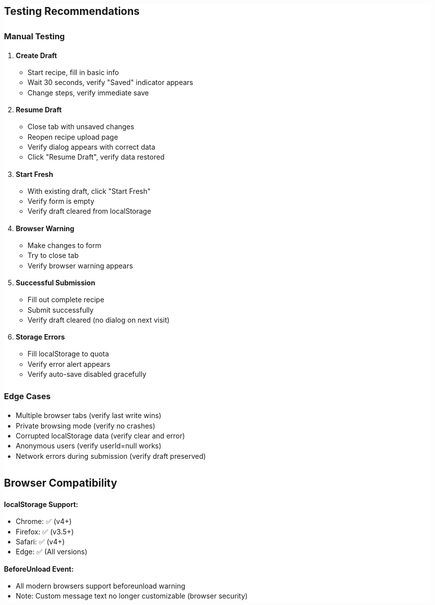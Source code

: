 ## Testing Recommendations

### Manual Testing
1. **Create Draft**
   - Start recipe, fill in basic info
   - Wait 30 seconds, verify "Saved" indicator appears
   - Change steps, verify immediate save

2. **Resume Draft**
   - Close tab with unsaved changes
   - Reopen recipe upload page
   - Verify dialog appears with correct data
   - Click "Resume Draft", verify data restored

3. **Start Fresh**
   - With existing draft, click "Start Fresh"
   - Verify form is empty
   - Verify draft cleared from localStorage

4. **Browser Warning**
   - Make changes to form
   - Try to close tab
   - Verify browser warning appears

5. **Successful Submission**
   - Fill out complete recipe
   - Submit successfully
   - Verify draft cleared (no dialog on next visit)

6. **Storage Errors**
   - Fill localStorage to quota
   - Verify error alert appears
   - Verify auto-save disabled gracefully

### Edge Cases
- Multiple browser tabs (verify last write wins)
- Private browsing mode (verify no crashes)
- Corrupted localStorage data (verify clear and error)
- Anonymous users (verify userId=null works)
- Network errors during submission (verify draft preserved)

## Browser Compatibility

**localStorage Support:**
- Chrome: ✅ (v4+)
- Firefox: ✅ (v3.5+)
- Safari: ✅ (v4+)
- Edge: ✅ (All versions)

**BeforeUnload Event:**
- All modern browsers support beforeunload warning
- Note: Custom message text no longer customizable (browser security)
